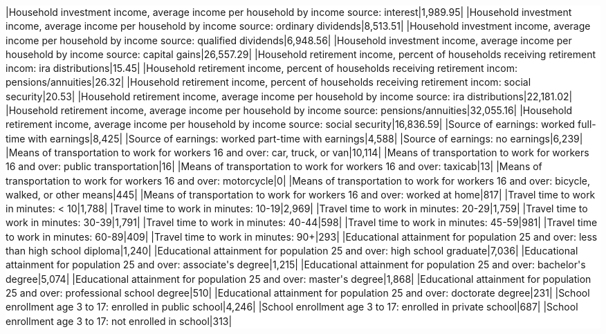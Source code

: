 |Household investment income, average income per household by income source: interest|1,989.95|
|Household investment income, average income per household by income source: ordinary dividends|8,513.51|
|Household investment income, average income per household by income source: qualified dividends|6,948.56|
|Household investment income, average income per household by income source: capital gains|26,557.29|
|Household retirement income, percent of households receiving retirement incom: ira distributions|15.45|
|Household retirement income, percent of households receiving retirement incom: pensions/annuities|26.32|
|Household retirement income, percent of households receiving retirement incom: social security|20.53|
|Household retirement income, average income per household by income source: ira distributions|22,181.02|
|Household retirement income, average income per household by income source: pensions/annuities|32,055.16|
|Household retirement income, average income per household by income source: social security|16,836.59|
|Source of earnings: worked full-time with earnings|8,425|
|Source of earnings: worked part-time with earnings|4,588|
|Source of earnings: no earnings|6,239|
|Means of transportation to work for workers 16 and over: car, truck, or van|10,114|
|Means of transportation to work for workers 16 and over: public transportation|16|
|Means of transportation to work for workers 16 and over: taxicab|13|
|Means of transportation to work for workers 16 and over: motorcycle|0|
|Means of transportation to work for workers 16 and over: bicycle, walked, or other means|445|
|Means of transportation to work for workers 16 and over: worked at home|817|
|Travel time to work in minutes: < 10|1,788|
|Travel time to work in minutes: 10-19|2,969|
|Travel time to work in minutes: 20-29|1,759|
|Travel time to work in minutes: 30-39|1,791|
|Travel time to work in minutes: 40-44|598|
|Travel time to work in minutes: 45-59|981|
|Travel time to work in minutes: 60-89|409|
|Travel time to work in minutes: 90+|293|
|Educational attainment for population 25 and over: less than high school diploma|1,240|
|Educational attainment for population 25 and over: high school graduate|7,036|
|Educational attainment for population 25 and over: associate's degree|1,215|
|Educational attainment for population 25 and over: bachelor's degree|5,074|
|Educational attainment for population 25 and over: master's degree|1,868|
|Educational attainment for population 25 and over: professional school degree|510|
|Educational attainment for population 25 and over: doctorate degree|231|
|School enrollment age 3 to 17: enrolled in public school|4,246|
|School enrollment age 3 to 17: enrolled in private school|687|
|School enrollment age 3 to 17: not enrolled in school|313|
